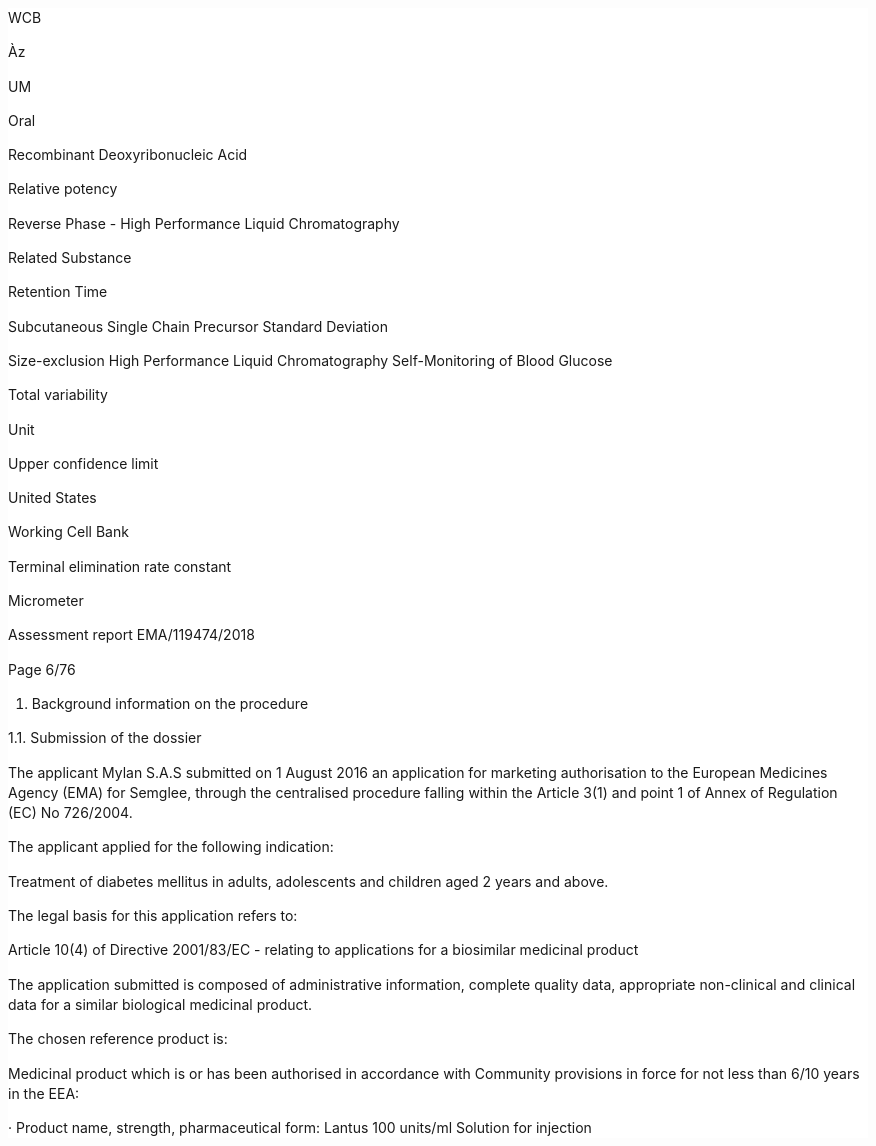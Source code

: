 WCB

Àz

UM

Oral

Recombinant Deoxyribonucleic Acid

Relative potency

Reverse Phase - High Performance Liquid Chromatography

Related Substance

Retention Time

Subcutaneous Single Chain Precursor Standard Deviation

Size-exclusion High Performance Liquid Chromatography Self-Monitoring of Blood Glucose

Total variability

Unit

Upper confidence limit

United States

Working Cell Bank

Terminal elimination rate constant

Micrometer

Assessment report EMA/119474/2018

Page 6/76

1. Background information on the procedure

1.1. Submission of the dossier

The applicant Mylan S.A.S submitted on 1 August 2016 an application for marketing authorisation to the European Medicines Agency (EMA) for Semglee, through the centralised procedure falling within the Article 3(1) and point 1 of Annex of Regulation (EC) No 726/2004.

The applicant applied for the following indication:

Treatment of diabetes mellitus in adults, adolescents and children aged 2 years and above.

The legal basis for this application refers to:

Article 10(4) of Directive 2001/83/EC - relating to applications for a biosimilar medicinal product

The application submitted is composed of administrative information, complete quality data, appropriate non-clinical and clinical data for a similar biological medicinal product.

The chosen reference product is:

Medicinal product which is or has been authorised in accordance with Community provisions in force for not less than 6/10 years in the EEA:

· Product name, strength, pharmaceutical form: Lantus 100 units/ml Solution for injection
